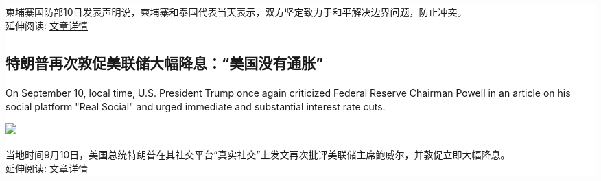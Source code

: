 柬埔寨国防部10日发表声明说，柬埔寨和泰国代表当天表示，双方坚定致力于和平解决边界问题，防止冲突。   
延伸阅读: [文章详情](https://news.cctv.com/2025/09/11/ARTIOWcBsH25Ch6V32vzbYI8250910.shtml)   

<qrcode title="柬泰两国表示坚定致力于和平解决边界问题" image="https://p5.img.cctvpic.com/photoworkspace/2025/09/10/2025091023570749047.jpg" />   

## 特朗普再次敦促美联储大幅降息：“美国没有通胀”   
On September 10, local time, U.S. President Trump once again criticized Federal Reserve Chairman Powell in an article on his social platform "Real Social" and urged immediate and substantial interest rate cuts.   

<img src="https://p2.img.cctvpic.com/photoworkspace/2025/09/10/2025091023541084923.jpg" />   

当地时间9月10日，美国总统特朗普在其社交平台“真实社交”上发文再次批评美联储主席鲍威尔，并敦促立即大幅降息。   
延伸阅读: [文章详情](https://news.cctv.com/2025/09/11/ARTI65O3AjFQwVqIXjVS9hHT250910.shtml)   

<qrcode title="特朗普再次敦促美联储大幅降息：“美国没有通胀”" image="https://p2.img.cctvpic.com/photoworkspace/2025/09/10/2025091023541084923.jpg" />   


